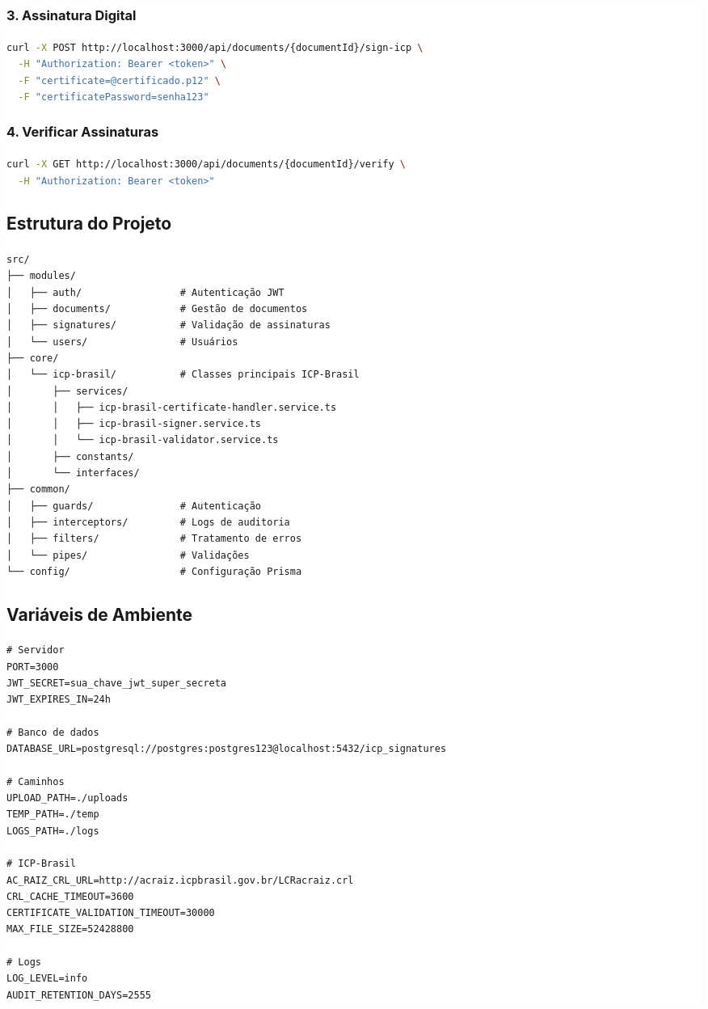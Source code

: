 ### 3. Assinatura Digital
```bash
curl -X POST http://localhost:3000/api/documents/{documentId}/sign-icp \
  -H "Authorization: Bearer <token>" \
  -F "certificate=@certificado.p12" \
  -F "certificatePassword=senha123"
```

### 4. Verificar Assinaturas
```bash
curl -X GET http://localhost:3000/api/documents/{documentId}/verify \
  -H "Authorization: Bearer <token>"
```

## Estrutura do Projeto

```
src/
├── modules/
│   ├── auth/                 # Autenticação JWT
│   ├── documents/            # Gestão de documentos
│   ├── signatures/           # Validação de assinaturas
│   └── users/                # Usuários
├── core/
│   └── icp-brasil/           # Classes principais ICP-Brasil
│       ├── services/
│       │   ├── icp-brasil-certificate-handler.service.ts
│       │   ├── icp-brasil-signer.service.ts
│       │   └── icp-brasil-validator.service.ts
│       ├── constants/
│       └── interfaces/
├── common/
│   ├── guards/               # Autenticação
│   ├── interceptors/         # Logs de auditoria
│   ├── filters/              # Tratamento de erros
│   └── pipes/                # Validações
└── config/                   # Configuração Prisma
```

## Variáveis de Ambiente

```env
# Servidor
PORT=3000
JWT_SECRET=sua_chave_jwt_super_secreta
JWT_EXPIRES_IN=24h

# Banco de dados
DATABASE_URL=postgresql://postgres:postgres123@localhost:5432/icp_signatures

# Caminhos
UPLOAD_PATH=./uploads
TEMP_PATH=./temp
LOGS_PATH=./logs

# ICP-Brasil
AC_RAIZ_CRL_URL=http://acraiz.icpbrasil.gov.br/LCRacraiz.crl
CRL_CACHE_TIMEOUT=3600
CERTIFICATE_VALIDATION_TIMEOUT=30000
MAX_FILE_SIZE=52428800

# Logs
LOG_LEVEL=info
AUDIT_RETENTION_DAYS=2555
```